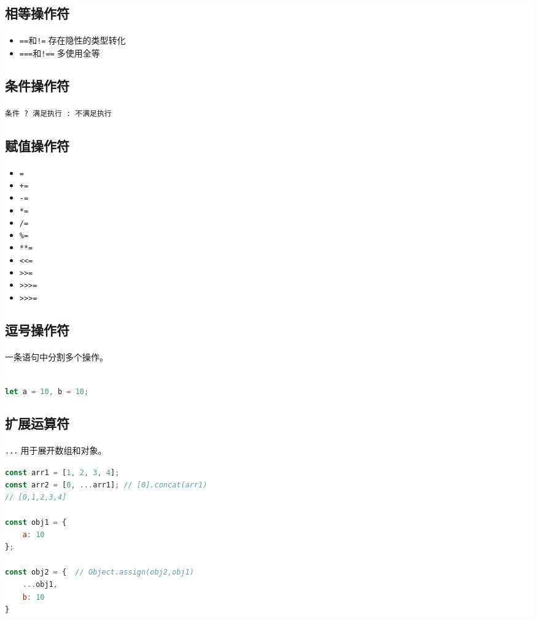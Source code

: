 ## 相等操作符

* `==`和`!=`  存在隐性的类型转化
* `===`和`!==`  多使用全等

## 条件操作符

`条件 ? 满足执行 : 不满足执行`

## 赋值操作符

* `=`
* `+=`
* `-=`
* `*=`
* `/=`
* `%=`
* `**=`
* `<<=`
* `>>=`
* `>>>=`
* `>>>=`

## 逗号操作符

一条语句中分割多个操作。

```javascript

let a = 10, b = 10;

```

## 扩展运算符

`...` 用于展开数组和对象。

```javascript
const arr1 = [1, 2, 3, 4];
const arr2 = [0, ...arr1]; // [0].concat(arr1)
// [0,1,2,3,4]

const obj1 = {
    a: 10
};

const obj2 = {  // Object.assign(obj2,obj1)
    ...obj1,
    b: 10
}


```
